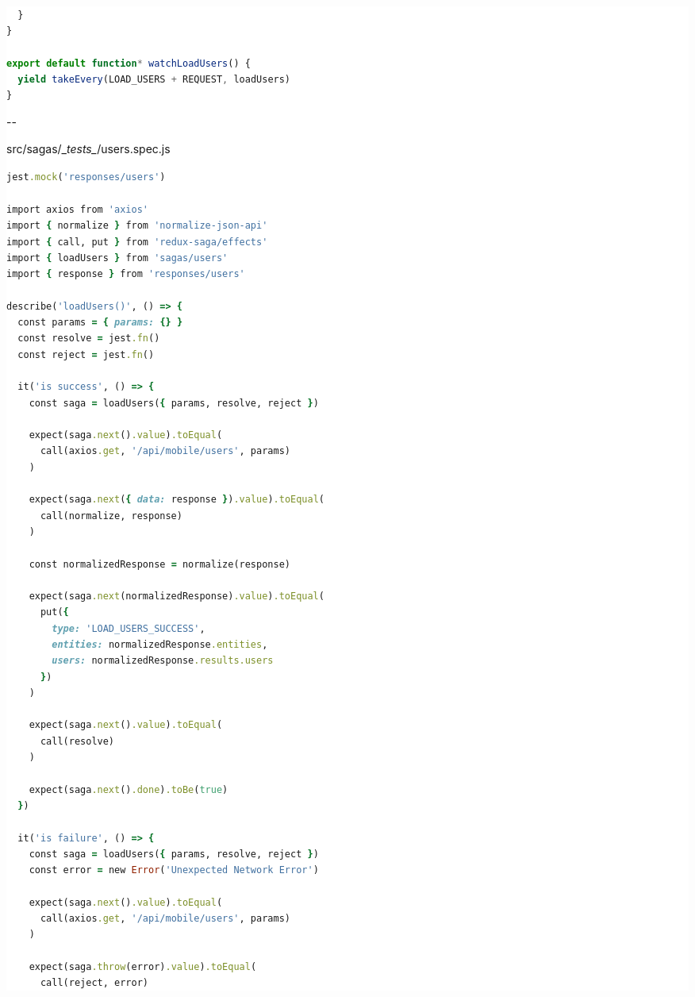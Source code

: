 ```js
  }
}

export default function* watchLoadUsers() {
  yield takeEvery(LOAD_USERS + REQUEST, loadUsers)
}
```

--

src/sagas/\__tests\__/users.spec.js 

```ruby
jest.mock('responses/users')

import axios from 'axios'
import { normalize } from 'normalize-json-api'
import { call, put } from 'redux-saga/effects'
import { loadUsers } from 'sagas/users'
import { response } from 'responses/users'

describe('loadUsers()', () => {
  const params = { params: {} }
  const resolve = jest.fn()
  const reject = jest.fn()

  it('is success', () => {
    const saga = loadUsers({ params, resolve, reject })

    expect(saga.next().value).toEqual(
      call(axios.get, '/api/mobile/users', params)
    )

    expect(saga.next({ data: response }).value).toEqual(
      call(normalize, response)
    )

    const normalizedResponse = normalize(response)

    expect(saga.next(normalizedResponse).value).toEqual(
      put({
        type: 'LOAD_USERS_SUCCESS',
        entities: normalizedResponse.entities,
        users: normalizedResponse.results.users
      })
    )

    expect(saga.next().value).toEqual(
      call(resolve)
    )

    expect(saga.next().done).toBe(true)
  })

  it('is failure', () => {
    const saga = loadUsers({ params, resolve, reject })
    const error = new Error('Unexpected Network Error')

    expect(saga.next().value).toEqual(
      call(axios.get, '/api/mobile/users', params)
    )

    expect(saga.throw(error).value).toEqual(
      call(reject, error)
```